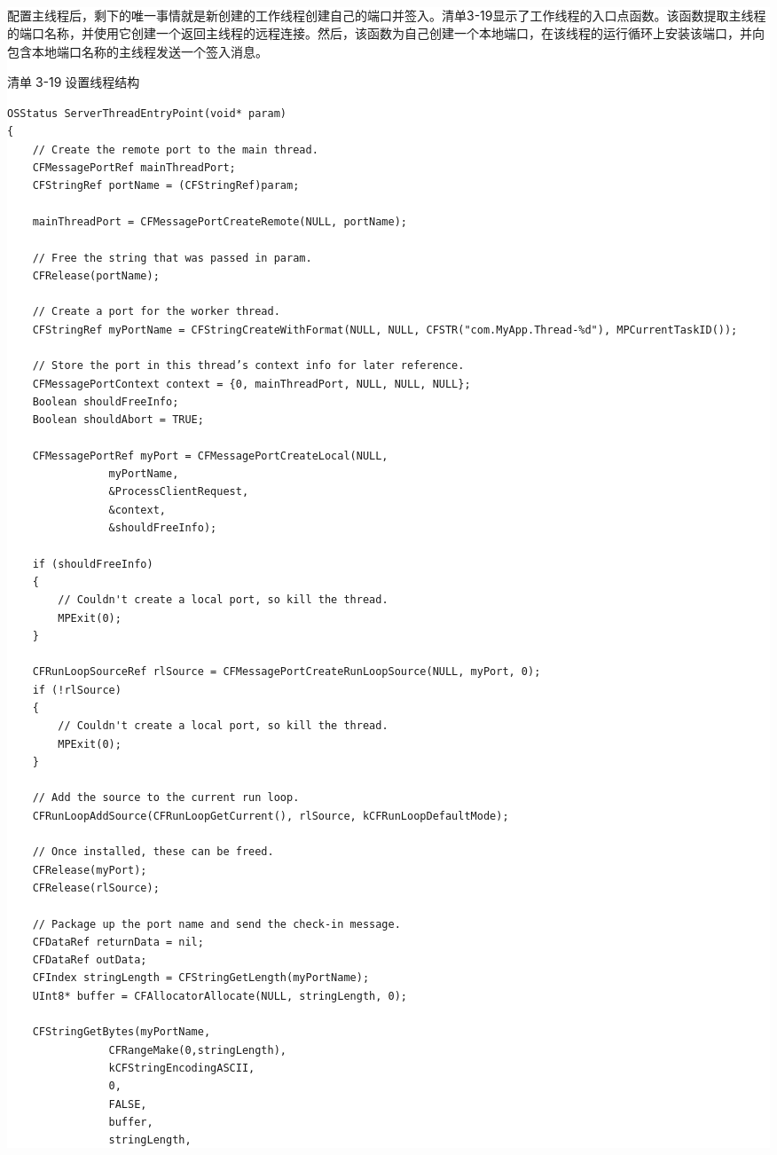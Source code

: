 配置主线程后，剩下的唯一事情就是新创建的工作线程创建自己的端口并签入。清单3-19显示了工作线程的入口点函数。该函数提取主线程的端口名称，并使用它创建一个返回主线程的远程连接。然后，该函数为自己创建一个本地端口，在该线程的运行循环上安装该端口，并向包含本地端口名称的主线程发送一个签入消息。

清单 3-19 设置线程结构

```objc
OSStatus ServerThreadEntryPoint(void* param)
{
    // Create the remote port to the main thread.
    CFMessagePortRef mainThreadPort;
    CFStringRef portName = (CFStringRef)param;
 
    mainThreadPort = CFMessagePortCreateRemote(NULL, portName);
 
    // Free the string that was passed in param.
    CFRelease(portName);
 
    // Create a port for the worker thread.
    CFStringRef myPortName = CFStringCreateWithFormat(NULL, NULL, CFSTR("com.MyApp.Thread-%d"), MPCurrentTaskID());
 
    // Store the port in this thread’s context info for later reference.
    CFMessagePortContext context = {0, mainThreadPort, NULL, NULL, NULL};
    Boolean shouldFreeInfo;
    Boolean shouldAbort = TRUE;
 
    CFMessagePortRef myPort = CFMessagePortCreateLocal(NULL,
                myPortName,
                &ProcessClientRequest,
                &context,
                &shouldFreeInfo);
 
    if (shouldFreeInfo)
    {
        // Couldn't create a local port, so kill the thread.
        MPExit(0);
    }
 
    CFRunLoopSourceRef rlSource = CFMessagePortCreateRunLoopSource(NULL, myPort, 0);
    if (!rlSource)
    {
        // Couldn't create a local port, so kill the thread.
        MPExit(0);
    }
 
    // Add the source to the current run loop.
    CFRunLoopAddSource(CFRunLoopGetCurrent(), rlSource, kCFRunLoopDefaultMode);
 
    // Once installed, these can be freed.
    CFRelease(myPort);
    CFRelease(rlSource);
 
    // Package up the port name and send the check-in message.
    CFDataRef returnData = nil;
    CFDataRef outData;
    CFIndex stringLength = CFStringGetLength(myPortName);
    UInt8* buffer = CFAllocatorAllocate(NULL, stringLength, 0);
 
    CFStringGetBytes(myPortName,
                CFRangeMake(0,stringLength),
                kCFStringEncodingASCII,
                0,
                FALSE,
                buffer,
                stringLength,
```
